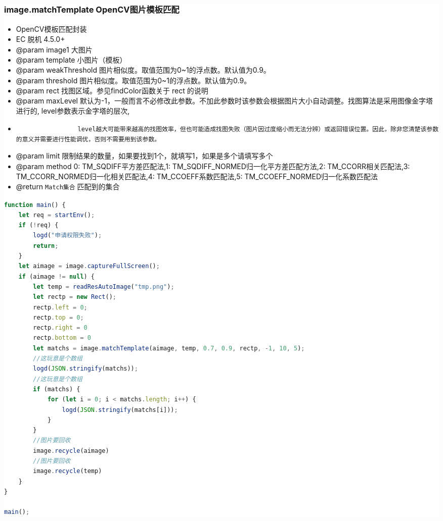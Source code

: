 ### image.matchTemplate OpenCV图片模板匹配

* OpenCV模板匹配封装
* EC 脱机 4.5.0+
* @param image1 大图片
* @param template 小图片（模板）
* @param weakThreshold 图片相似度。取值范围为0~1的浮点数。默认值为0.9。
* @param threshold 图片相似度。取值范围为0~1的浮点数。默认值为0.9。
* @param rect 找图区域。参见findColor函数关于 rect 的说明
* @param maxLevel 默认为-1，一般而言不必修改此参数。不加此参数时该参数会根据图片大小自动调整。找图算法是采用图像金字塔进行的,
  level参数表示金字塔的层次,
*                      level越大可能带来越高的找图效率，但也可能造成找图失败（图片因过度缩小而无法分辨）或返回错误位置。因此，除非您清楚该参数的意义并需要进行性能调优，否则不需要用到该参数。
* @param limit 限制结果的数量，如果要找到1个，就填写1，如果是多个请填写多个
* @param method 0: TM_SQDIFF平方差匹配法,1: TM_SQDIFF_NORMED归一化平方差匹配方法,2: TM_CCORR相关匹配法,3:
  TM_CCORR_NORMED归一化相关匹配法,4: TM_CCOEFF系数匹配法,5: TM_CCOEFF_NORMED归一化系数匹配法
* @return `Match集合` 匹配到的集合

```javascript showLineNumbers
function main() {
    let req = startEnv();
    if (!req) {
        logd("申请权限失败");
        return;
    }
    let aimage = image.captureFullScreen();
    if (aimage != null) {
        let temp = readResAutoImage("tmp.png");
        let rectp = new Rect();
        rectp.left = 0;
        rectp.top = 0;
        rectp.right = 0
        rectp.bottom = 0
        let matchs = image.matchTemplate(aimage, temp, 0.7, 0.9, rectp, -1, 10, 5);
        //这玩意是个数组
        logd(JSON.stringify(matchs));
        //这玩意是个数组
        if (matchs) {
            for (let i = 0; i < matchs.length; i++) {
                logd(JSON.stringify(matchs[i]));
            }
        }
        //图片要回收
        image.recycle(aimage)
        //图片要回收
        image.recycle(temp)
    }
}

main();
```
